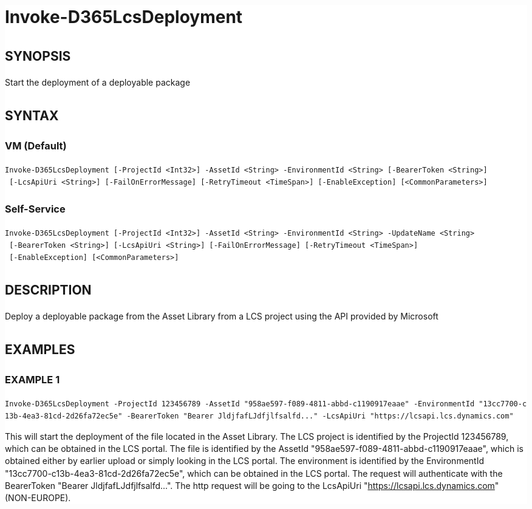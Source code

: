 ﻿---
external help file: d365fo.tools-help.xml
Module Name: d365fo.tools
online version:
schema: 2.0.0
---

# Invoke-D365LcsDeployment

## SYNOPSIS
Start the deployment of a deployable package

## SYNTAX

### VM (Default)
```
Invoke-D365LcsDeployment [-ProjectId <Int32>] -AssetId <String> -EnvironmentId <String> [-BearerToken <String>]
 [-LcsApiUri <String>] [-FailOnErrorMessage] [-RetryTimeout <TimeSpan>] [-EnableException] [<CommonParameters>]
```

### Self-Service
```
Invoke-D365LcsDeployment [-ProjectId <Int32>] -AssetId <String> -EnvironmentId <String> -UpdateName <String>
 [-BearerToken <String>] [-LcsApiUri <String>] [-FailOnErrorMessage] [-RetryTimeout <TimeSpan>]
 [-EnableException] [<CommonParameters>]
```

## DESCRIPTION
Deploy a deployable package from the Asset Library from a LCS project using the API provided by Microsoft

## EXAMPLES

### EXAMPLE 1
```
Invoke-D365LcsDeployment -ProjectId 123456789 -AssetId "958ae597-f089-4811-abbd-c1190917eaae" -EnvironmentId "13cc7700-c13b-4ea3-81cd-2d26fa72ec5e" -BearerToken "Bearer JldjfafLJdfjlfsalfd..." -LcsApiUri "https://lcsapi.lcs.dynamics.com"
```

This will start the deployment of the file located in the Asset Library.
The LCS project is identified by the ProjectId 123456789, which can be obtained in the LCS portal.
The file is identified by the AssetId "958ae597-f089-4811-abbd-c1190917eaae", which is obtained either by earlier upload or simply looking in the LCS portal.
The environment is identified by the EnvironmentId "13cc7700-c13b-4ea3-81cd-2d26fa72ec5e", which can be obtained in the LCS portal.
The request will authenticate with the BearerToken "Bearer JldjfafLJdfjlfsalfd...".
The http request will be going to the LcsApiUri "https://lcsapi.lcs.dynamics.com" (NON-EUROPE).
